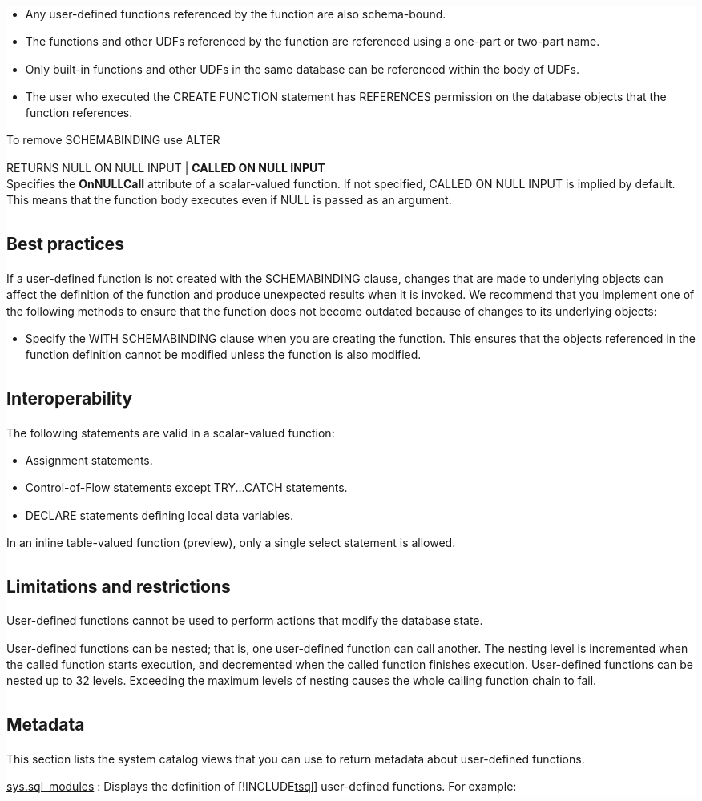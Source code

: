 -   Any user-defined functions referenced by the function are also schema-bound.  
  
-   The functions and other UDFs referenced by the function are referenced using a one-part or two-part name.  
  
-   Only built-in functions and other UDFs in the same database can be referenced within the body of UDFs.  
  
-   The user who executed the CREATE FUNCTION statement has REFERENCES permission on the database objects that the function references.  
  
 To remove SCHEMABINDING use ALTER  
  
 RETURNS NULL ON NULL INPUT | **CALLED ON NULL INPUT**  
 Specifies the **OnNULLCall** attribute of a scalar-valued function. If not specified, CALLED ON NULL INPUT is implied by default. This means that the function body executes even if NULL is passed as an argument.  
  
## Best practices  
 If a user-defined function is not created with the SCHEMABINDING clause, changes that are made to underlying objects can affect the definition of the function and produce unexpected results when it is invoked. We recommend that you implement one of the following methods to ensure that the function does not become outdated because of changes to its underlying objects:  
  
-   Specify the WITH SCHEMABINDING clause when you are creating the function. This ensures that the objects referenced in the function definition cannot be modified unless the function is also modified.  
  
## Interoperability  
 The following statements are valid in a scalar-valued function:  
  
-   Assignment statements.  
  
-   Control-of-Flow statements except TRY...CATCH statements.  
  
-   DECLARE statements defining local data variables.  

In an inline table-valued function (preview), only a single select statement is allowed.
  
## Limitations and restrictions  
 User-defined functions cannot be used to perform actions that modify the database state.  
  
 User-defined functions can be nested; that is, one user-defined function can call another. The nesting level is incremented when the called function starts execution, and decremented when the called function finishes execution. User-defined functions can be nested up to 32 levels. Exceeding the maximum levels of nesting causes the whole calling function chain to fail.   
  
## Metadata  
 This section lists the system catalog views that you can use to return metadata about user-defined functions.  
  
 [sys.sql_modules](../../relational-databases/system-catalog-views/sys-sql-modules-transact-sql.md) : Displays the definition of [!INCLUDE[tsql](../../includes/tsql-md.md)] user-defined functions. For example:  
  